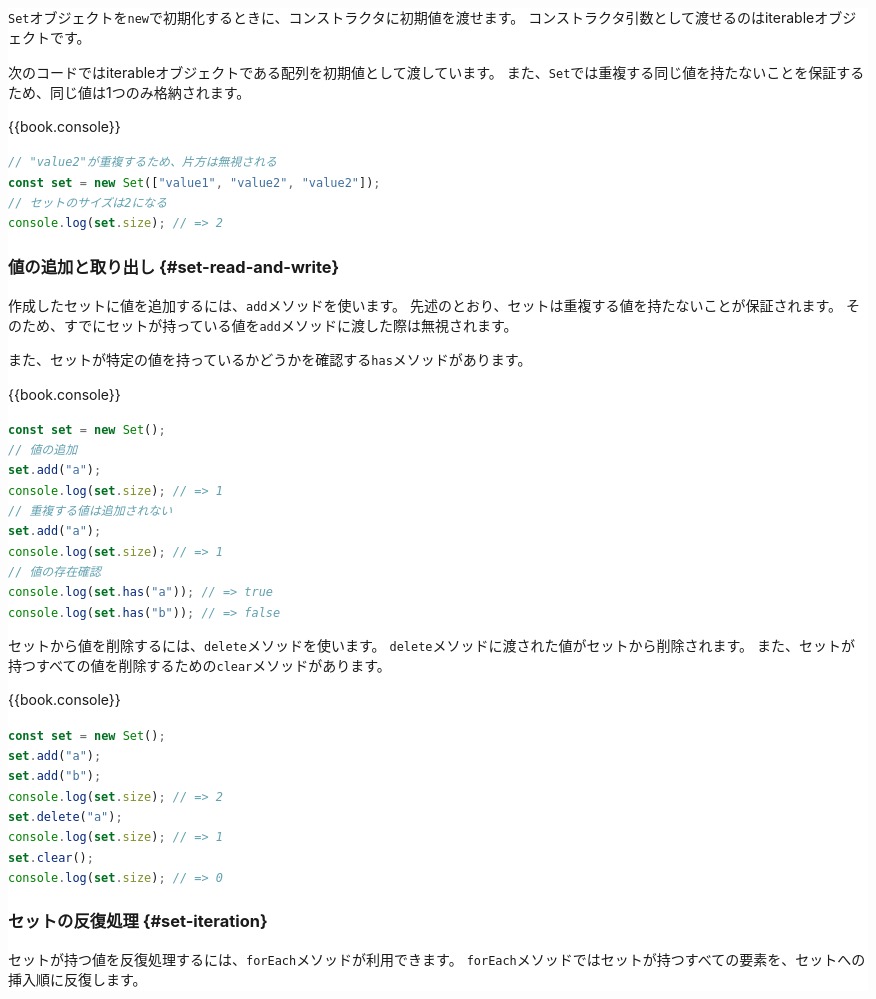 `Set`オブジェクトを`new`で初期化するときに、コンストラクタに初期値を渡せます。
コンストラクタ引数として渡せるのはiterableオブジェクトです。

次のコードではiterableオブジェクトである配列を初期値として渡しています。
また、`Set`では重複する同じ値を持たないことを保証するため、同じ値は1つのみ格納されます。

{{book.console}}
```js
// "value2"が重複するため、片方は無視される
const set = new Set(["value1", "value2", "value2"]);
// セットのサイズは2になる
console.log(set.size); // => 2
```

### 値の追加と取り出し {#set-read-and-write}

作成したセットに値を追加するには、`add`メソッドを使います。
先述のとおり、セットは重複する値を持たないことが保証されます。
そのため、すでにセットが持っている値を`add`メソッドに渡した際は無視されます。

また、セットが特定の値を持っているかどうかを確認する`has`メソッドがあります。

{{book.console}}
```js
const set = new Set();
// 値の追加
set.add("a");
console.log(set.size); // => 1
// 重複する値は追加されない
set.add("a");
console.log(set.size); // => 1
// 値の存在確認
console.log(set.has("a")); // => true
console.log(set.has("b")); // => false
```

セットから値を削除するには、`delete`メソッドを使います。
`delete`メソッドに渡された値がセットから削除されます。
また、セットが持つすべての値を削除するための`clear`メソッドがあります。

{{book.console}}
```js
const set = new Set();
set.add("a");
set.add("b");
console.log(set.size); // => 2
set.delete("a");
console.log(set.size); // => 1
set.clear();
console.log(set.size); // => 0
```

### セットの反復処理 {#set-iteration}

セットが持つ値を反復処理するには、`forEach`メソッドが利用できます。
`forEach`メソッドではセットが持つすべての要素を、セットへの挿入順に反復します。


[Map]: https://developer.mozilla.org/ja/docs/Web/JavaScript/Reference/Global_Objects/Map
[Same-value-zero]: https://developer.mozilla.org/ja/docs/Web/JavaScript/Equality_comparisons_and_sameness#Same-value-zero_equality
[Set]: https://developer.mozilla.org/ja/docs/Web/JavaScript/Reference/Global_Objects/Set
[WeakMap]: https://developer.mozilla.org/ja/docs/Web/JavaScript/Reference/Global_Objects/WeakMap
[WeakSet]: https://developer.mozilla.org/ja/docs/Web/JavaScript/Reference/Global_Objects/WeakSet
[弱い参照]: https://ja.wikipedia.org/wiki/%E5%BC%B1%E3%81%84%E5%8F%82%E7%85%A7
[オブジェクト]: ../object/README.md
[プロパティの存在を確認する]: ../object/README.md#confirm-property
[プロトタイプオブジェクト]: ../prototype-object/README.md
[`Object.prototype`を継承しないオブジェクト]: ../prototype-object/README.md#not-inherit-object
[`Object.groupBy`]: ../array/README.md#object-group-by
[^es2023]: ES2023でSymbolも扱えるように仕様が変更されています。